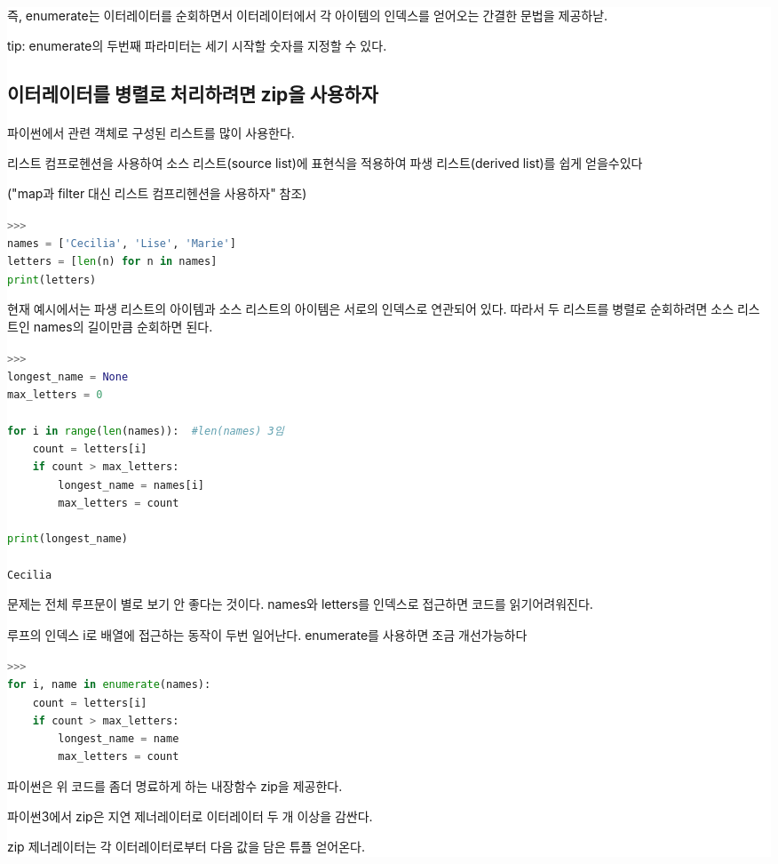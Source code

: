 즉, enumerate는 이터레이터를 순회하면서 이터레이터에서 각 아이템의 인덱스를 얻어오는 간결한 문법을 제공하낟.

tip: enumerate의 두번째 파라미터는 세기 시작할 숫자를 지정할 수 있다.



## 이터레이터를 병렬로 처리하려면 zip을 사용하자

파이썬에서 관련 객체로 구성된 리스트를 많이 사용한다.

리스트 컴프로헨션을 사용하여 소스 리스트(source list)에 표현식을 적용하여 파생 리스트(derived list)를 쉽게 얻을수있다

("map과 filter 대신 리스트 컴프리헨션을 사용하자" 참조)

```python
>>>
names = ['Cecilia', 'Lise', 'Marie']
letters = [len(n) for n in names]
print(letters)
```

현재 예시에서는 파생 리스트의 아이템과 소스 리스트의 아이템은 서로의 인덱스로 연관되어 있다. 따라서 두 리스트를 병렬로 순회하려면 소스 리스트인 names의 길이만큼 순회하면 된다.

```python
>>>
longest_name = None
max_letters = 0

for i in range(len(names)):  #len(names) 3임
    count = letters[i]
    if count > max_letters:
        longest_name = names[i]
        max_letters = count

print(longest_name)

Cecilia
```

문제는 전체 루프문이 별로 보기 안 좋다는 것이다. names와 letters를 인덱스로 접근하면 코드를 읽기어려워진다.

루프의 인덱스 i로 배열에 접근하는 동작이 두번 일어난다. enumerate를 사용하면 조금 개선가능하다

```python
>>>
for i, name in enumerate(names):
    count = letters[i]
    if count > max_letters:
        longest_name = name
        max_letters = count
```

파이썬은 위 코드를 좀더 명료하게 하는 내장함수 zip을 제공한다.

파이썬3에서 zip은 지연 제너레이터로 이터레이터 두 개 이상을 감싼다.

zip 제너레이터는 각 이터레이터로부터 다음 값을 담은 튜플 얻어온다.
